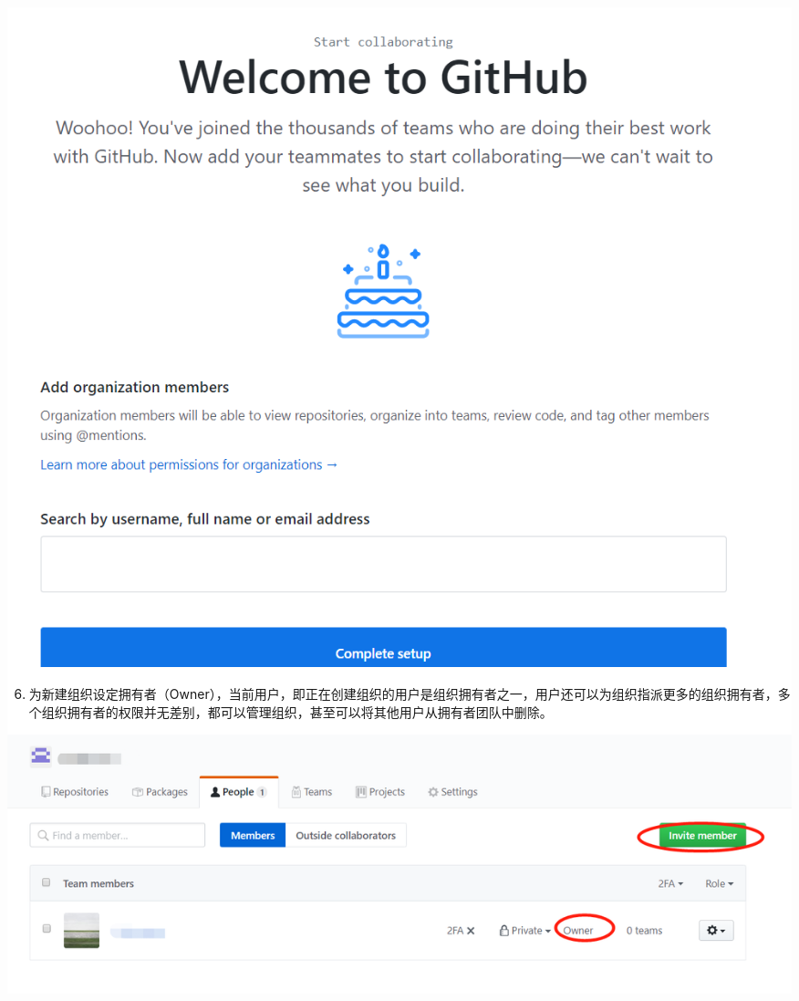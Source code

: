 ![image](images/github-org-add-orgmem.jpg)

6.  为新建组织设定拥有者（Owner），当前用户，即正在创建组织的用户是组织拥有者之一，用户还可以为组织指派更多的组织拥有者，多个组织拥有者的权限并无差别，都可以管理组织，甚至可以将其他用户从拥有者团队中删除。

![image](images/github-org-add-owner.jpg)
